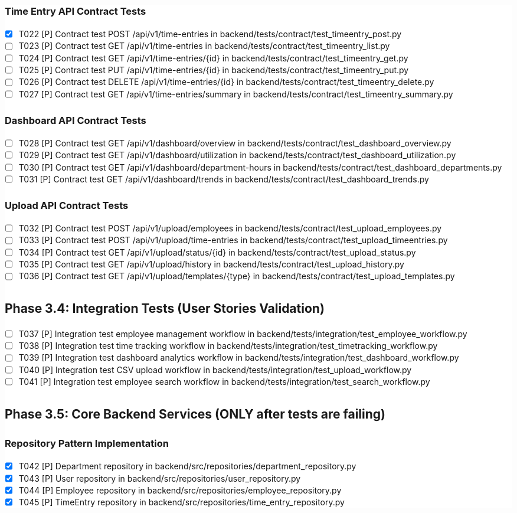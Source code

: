 ### Time Entry API Contract Tests
- [x] T022 [P] Contract test POST /api/v1/time-entries in backend/tests/contract/test_timeentry_post.py
- [ ] T023 [P] Contract test GET /api/v1/time-entries in backend/tests/contract/test_timeentry_list.py
- [ ] T024 [P] Contract test GET /api/v1/time-entries/{id} in backend/tests/contract/test_timeentry_get.py
- [ ] T025 [P] Contract test PUT /api/v1/time-entries/{id} in backend/tests/contract/test_timeentry_put.py
- [ ] T026 [P] Contract test DELETE /api/v1/time-entries/{id} in backend/tests/contract/test_timeentry_delete.py
- [ ] T027 [P] Contract test GET /api/v1/time-entries/summary in backend/tests/contract/test_timeentry_summary.py

### Dashboard API Contract Tests
- [ ] T028 [P] Contract test GET /api/v1/dashboard/overview in backend/tests/contract/test_dashboard_overview.py
- [ ] T029 [P] Contract test GET /api/v1/dashboard/utilization in backend/tests/contract/test_dashboard_utilization.py
- [ ] T030 [P] Contract test GET /api/v1/dashboard/department-hours in backend/tests/contract/test_dashboard_departments.py
- [ ] T031 [P] Contract test GET /api/v1/dashboard/trends in backend/tests/contract/test_dashboard_trends.py

### Upload API Contract Tests
- [ ] T032 [P] Contract test POST /api/v1/upload/employees in backend/tests/contract/test_upload_employees.py
- [ ] T033 [P] Contract test POST /api/v1/upload/time-entries in backend/tests/contract/test_upload_timeentries.py
- [ ] T034 [P] Contract test GET /api/v1/upload/status/{id} in backend/tests/contract/test_upload_status.py
- [ ] T035 [P] Contract test GET /api/v1/upload/history in backend/tests/contract/test_upload_history.py
- [ ] T036 [P] Contract test GET /api/v1/upload/templates/{type} in backend/tests/contract/test_upload_templates.py

## Phase 3.4: Integration Tests (User Stories Validation)
- [ ] T037 [P] Integration test employee management workflow in backend/tests/integration/test_employee_workflow.py
- [ ] T038 [P] Integration test time tracking workflow in backend/tests/integration/test_timetracking_workflow.py
- [ ] T039 [P] Integration test dashboard analytics workflow in backend/tests/integration/test_dashboard_workflow.py
- [ ] T040 [P] Integration test CSV upload workflow in backend/tests/integration/test_upload_workflow.py
- [ ] T041 [P] Integration test employee search workflow in backend/tests/integration/test_search_workflow.py

## Phase 3.5: Core Backend Services (ONLY after tests are failing)
### Repository Pattern Implementation
- [x] T042 [P] Department repository in backend/src/repositories/department_repository.py
- [x] T043 [P] User repository in backend/src/repositories/user_repository.py
- [x] T044 [P] Employee repository in backend/src/repositories/employee_repository.py
- [x] T045 [P] TimeEntry repository in backend/src/repositories/time_entry_repository.py
